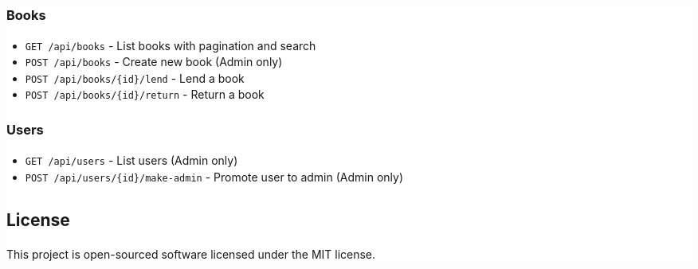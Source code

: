 ### Books
- `GET /api/books` - List books with pagination and search
- `POST /api/books` - Create new book (Admin only)
- `POST /api/books/{id}/lend` - Lend a book
- `POST /api/books/{id}/return` - Return a book

### Users
- `GET /api/users` - List users (Admin only)
- `POST /api/users/{id}/make-admin` - Promote user to admin (Admin only)

## License

This project is open-sourced software licensed under the MIT license.
